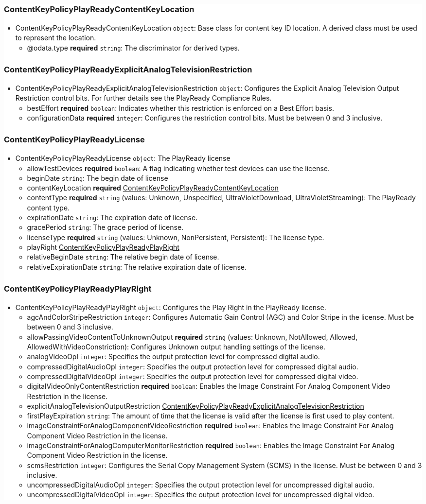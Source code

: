 ### ContentKeyPolicyPlayReadyContentKeyLocation
* ContentKeyPolicyPlayReadyContentKeyLocation `object`: Base class for content key ID location. A derived class must be used to represent the location.
  * @odata.type **required** `string`: The discriminator for derived types.

### ContentKeyPolicyPlayReadyExplicitAnalogTelevisionRestriction
* ContentKeyPolicyPlayReadyExplicitAnalogTelevisionRestriction `object`: Configures the Explicit Analog Television Output Restriction control bits. For further details see the PlayReady Compliance Rules.
  * bestEffort **required** `boolean`: Indicates whether this restriction is enforced on a Best Effort basis.
  * configurationData **required** `integer`: Configures the restriction control bits. Must be between 0 and 3 inclusive.

### ContentKeyPolicyPlayReadyLicense
* ContentKeyPolicyPlayReadyLicense `object`: The PlayReady license
  * allowTestDevices **required** `boolean`: A flag indicating whether test devices can use the license.
  * beginDate `string`: The begin date of license
  * contentKeyLocation **required** [ContentKeyPolicyPlayReadyContentKeyLocation](#contentkeypolicyplayreadycontentkeylocation)
  * contentType **required** `string` (values: Unknown, Unspecified, UltraVioletDownload, UltraVioletStreaming): The PlayReady content type.
  * expirationDate `string`: The expiration date of license.
  * gracePeriod `string`: The grace period of license.
  * licenseType **required** `string` (values: Unknown, NonPersistent, Persistent): The license type.
  * playRight [ContentKeyPolicyPlayReadyPlayRight](#contentkeypolicyplayreadyplayright)
  * relativeBeginDate `string`: The relative begin date of license.
  * relativeExpirationDate `string`: The relative expiration date of license.

### ContentKeyPolicyPlayReadyPlayRight
* ContentKeyPolicyPlayReadyPlayRight `object`: Configures the Play Right in the PlayReady license.
  * agcAndColorStripeRestriction `integer`: Configures Automatic Gain Control (AGC) and Color Stripe in the license. Must be between 0 and 3 inclusive.
  * allowPassingVideoContentToUnknownOutput **required** `string` (values: Unknown, NotAllowed, Allowed, AllowedWithVideoConstriction): Configures Unknown output handling settings of the license.
  * analogVideoOpl `integer`: Specifies the output protection level for compressed digital audio.
  * compressedDigitalAudioOpl `integer`: Specifies the output protection level for compressed digital audio.
  * compressedDigitalVideoOpl `integer`: Specifies the output protection level for compressed digital video.
  * digitalVideoOnlyContentRestriction **required** `boolean`: Enables the Image Constraint For Analog Component Video Restriction in the license.
  * explicitAnalogTelevisionOutputRestriction [ContentKeyPolicyPlayReadyExplicitAnalogTelevisionRestriction](#contentkeypolicyplayreadyexplicitanalogtelevisionrestriction)
  * firstPlayExpiration `string`: The amount of time that the license is valid after the license is first used to play content.
  * imageConstraintForAnalogComponentVideoRestriction **required** `boolean`: Enables the Image Constraint For Analog Component Video Restriction in the license.
  * imageConstraintForAnalogComputerMonitorRestriction **required** `boolean`: Enables the Image Constraint For Analog Component Video Restriction in the license.
  * scmsRestriction `integer`: Configures the Serial Copy Management System (SCMS) in the license. Must be between 0 and 3 inclusive.
  * uncompressedDigitalAudioOpl `integer`: Specifies the output protection level for uncompressed digital audio.
  * uncompressedDigitalVideoOpl `integer`: Specifies the output protection level for uncompressed digital video.
